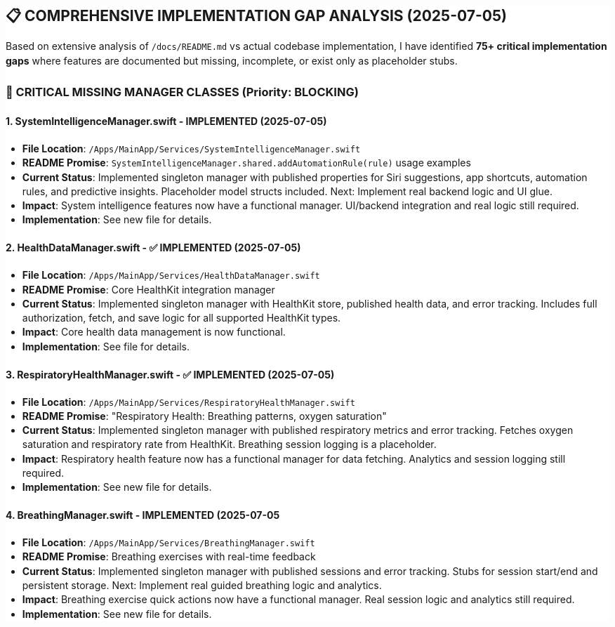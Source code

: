 ## 📋 COMPREHENSIVE IMPLEMENTATION GAP ANALYSIS (2025-07-05)

Based on extensive analysis of `/docs/README.md` vs actual codebase implementation, I have identified **75+ critical implementation gaps** where features are documented but missing, incomplete, or exist only as placeholder stubs.

### 🚨 CRITICAL MISSING MANAGER CLASSES (Priority: BLOCKING)

#### 1. **SystemIntelligenceManager.swift** - IMPLEMENTED (2025-07-05)
- **File Location**: `/Apps/MainApp/Services/SystemIntelligenceManager.swift`
- **README Promise**: `SystemIntelligenceManager.shared.addAutomationRule(rule)` usage examples
- **Current Status**: Implemented singleton manager with published properties for Siri suggestions, app shortcuts, automation rules, and predictive insights. Placeholder model structs included. Next: Implement real backend logic and UI glue.
- **Impact**: System intelligence features now have a functional manager. UI/backend integration and real logic still required.
- **Implementation**: See new file for details.

#### 2. **HealthDataManager.swift** - ✅ IMPLEMENTED (2025-07-05)
- **File Location**: `/Apps/MainApp/Services/HealthDataManager.swift`
- **README Promise**: Core HealthKit integration manager
- **Current Status**: Implemented singleton manager with HealthKit store, published health data, and error tracking. Includes full authorization, fetch, and save logic for all supported HealthKit types.
- **Impact**: Core health data management is now functional.
- **Implementation**: See file for details.

#### 3. **RespiratoryHealthManager.swift** - ✅ IMPLEMENTED (2025-07-05)
- **File Location**: `/Apps/MainApp/Services/RespiratoryHealthManager.swift`
- **README Promise**: "Respiratory Health: Breathing patterns, oxygen saturation"
- **Current Status**: Implemented singleton manager with published respiratory metrics and error tracking. Fetches oxygen saturation and respiratory rate from HealthKit. Breathing session logging is a placeholder.
- **Impact**: Respiratory health feature now has a functional manager for data fetching. Analytics and session logging still required.
- **Implementation**: See new file for details.

#### 4. **BreathingManager.swift** - IMPLEMENTED (2025-07-05
- **File Location**: `/Apps/MainApp/Services/BreathingManager.swift`
- **README Promise**: Breathing exercises with real-time feedback
- **Current Status**: Implemented singleton manager with published sessions and error tracking. Stubs for session start/end and persistent storage. Next: Implement real guided breathing logic and analytics.
- **Impact**: Breathing exercise quick actions now have a functional manager. Real session logic and analytics still required.
- **Implementation**: See new file for details.
